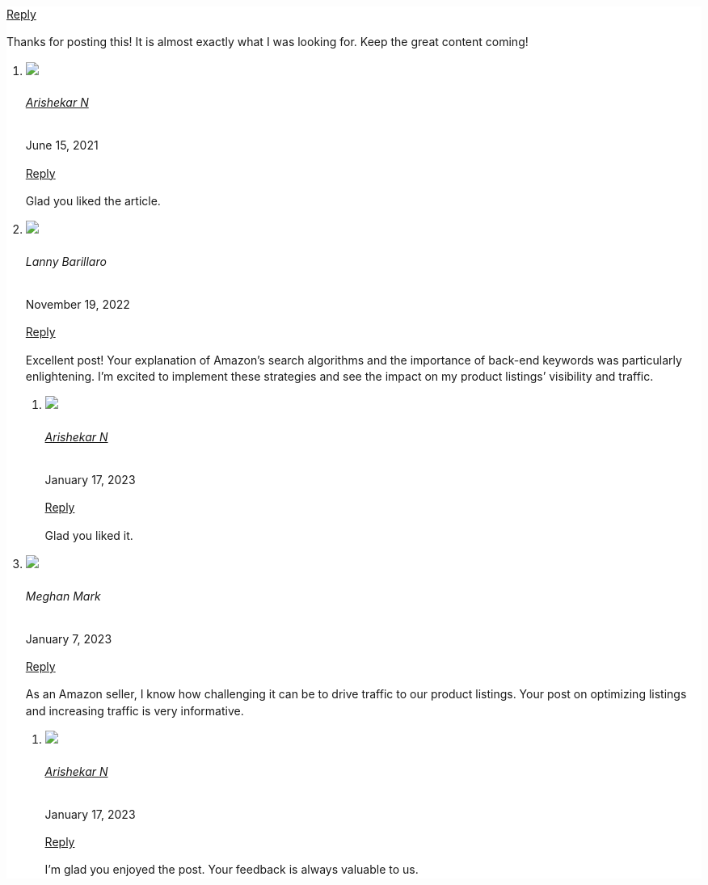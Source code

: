    [Reply](#comment-570652)

   Thanks for posting this! It is almost exactly what I was looking for. Keep the great content coming!

   1. ![](https://secure.gravatar.com/avatar/14e6e34c3305ef5f5e4c5916d0055e80712f9042a6a3be659b0c5742a2cfbeac?s=74&d=mm&r=g)

      ###### [Arishekar N](https://www.sellerapp.com)

      June 15, 2021 

      [Reply](#comment-584023)

      Glad you liked the article.
4. ![](https://secure.gravatar.com/avatar/1c05cd5fca70a7f6e031b56346653d3f095674d45da4049e68313e757f1abdc5?s=74&d=mm&r=g)

   ###### Lanny Barillaro

   November 19, 2022 

   [Reply](#comment-730606)

   Excellent post! Your explanation of Amazon’s search algorithms and the importance of back-end keywords was particularly enlightening. I’m excited to implement these strategies and see the impact on my product listings’ visibility and traffic.

   1. ![](https://secure.gravatar.com/avatar/14e6e34c3305ef5f5e4c5916d0055e80712f9042a6a3be659b0c5742a2cfbeac?s=74&d=mm&r=g)

      ###### [Arishekar N](https://www.sellerapp.com)

      January 17, 2023 

      [Reply](#comment-748316)

      Glad you liked it.
5. ![](https://secure.gravatar.com/avatar/96116bf8cedf59b7998c3010ec34864c25de6255b8aa44067ddcf5dedfe35181?s=74&d=mm&r=g)

   ###### Meghan Mark

   January 7, 2023 

   [Reply](#comment-745404)

   As an Amazon seller, I know how challenging it can be to drive traffic to our product listings. Your post on optimizing listings and increasing traffic is very informative.

   1. ![](https://secure.gravatar.com/avatar/14e6e34c3305ef5f5e4c5916d0055e80712f9042a6a3be659b0c5742a2cfbeac?s=74&d=mm&r=g)

      ###### [Arishekar N](https://www.sellerapp.com)

      January 17, 2023 

      [Reply](#comment-748315)

      I’m glad you enjoyed the post. Your feedback is always valuable to us.
